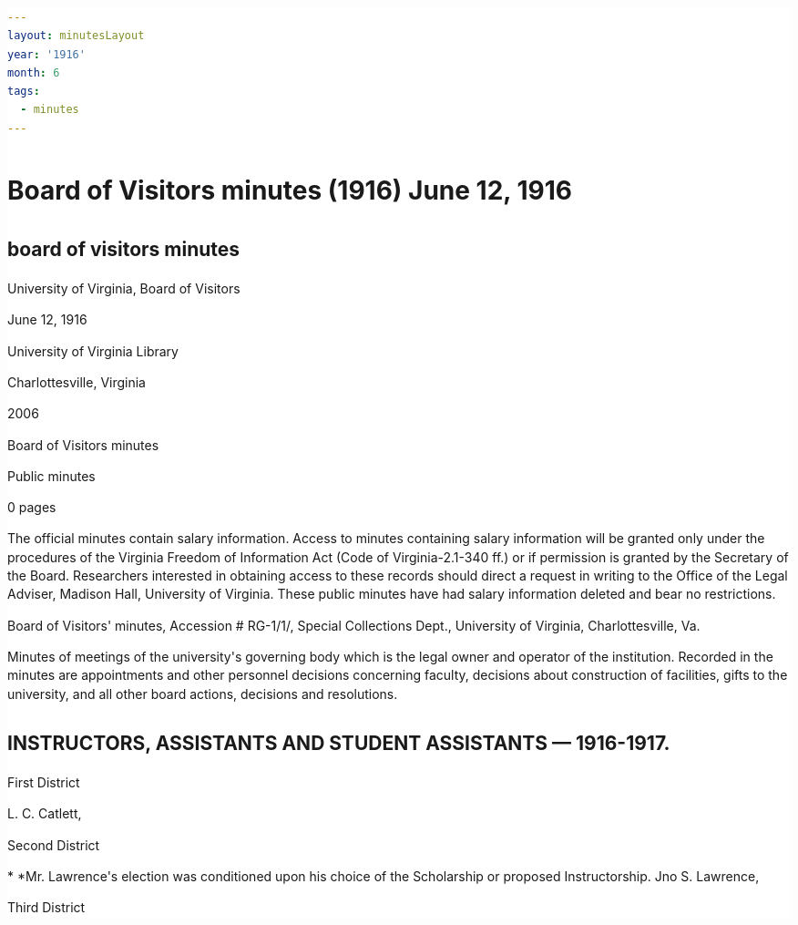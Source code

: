 ```yaml
---
layout: minutesLayout
year: '1916'
month: 6
tags:
  - minutes
---
```

Board of Visitors minutes (1916) June 12, 1916
==============================================

board of visitors minutes
-------------------------

University of Virginia, Board of Visitors

June 12, 1916

University of Virginia Library

Charlottesville, Virginia

2006

Board of Visitors minutes

Public minutes

0 pages

The official minutes contain salary information. Access to minutes containing salary information will be granted only under the procedures of the Virginia Freedom of Information Act (Code of Virginia-2.1-340 ff.) or if permission is granted by the Secretary of the Board. Researchers interested in obtaining access to these records should direct a request in writing to the Office of the Legal Adviser, Madison Hall, University of Virginia. These public minutes have had salary information deleted and bear no restrictions.

Board of Visitors' minutes, Accession # RG-1/1/, Special Collections Dept., University of Virginia, Charlottesville, Va.

Minutes of meetings of the university's governing body which is the legal owner and operator of the institution. Recorded in the minutes are appointments and other personnel decisions concerning faculty, decisions about construction of facilities, gifts to the university, and all other board actions, decisions and resolutions.

INSTRUCTORS, ASSISTANTS AND STUDENT ASSISTANTS — 1916-1917.
-----------------------------------------------------------

First District

L. C. Catlett,

Second District

\* \*Mr. Lawrence's election was conditioned upon his choice of the Scholarship or proposed Instructorship. Jno S. Lawrence,

Third District
